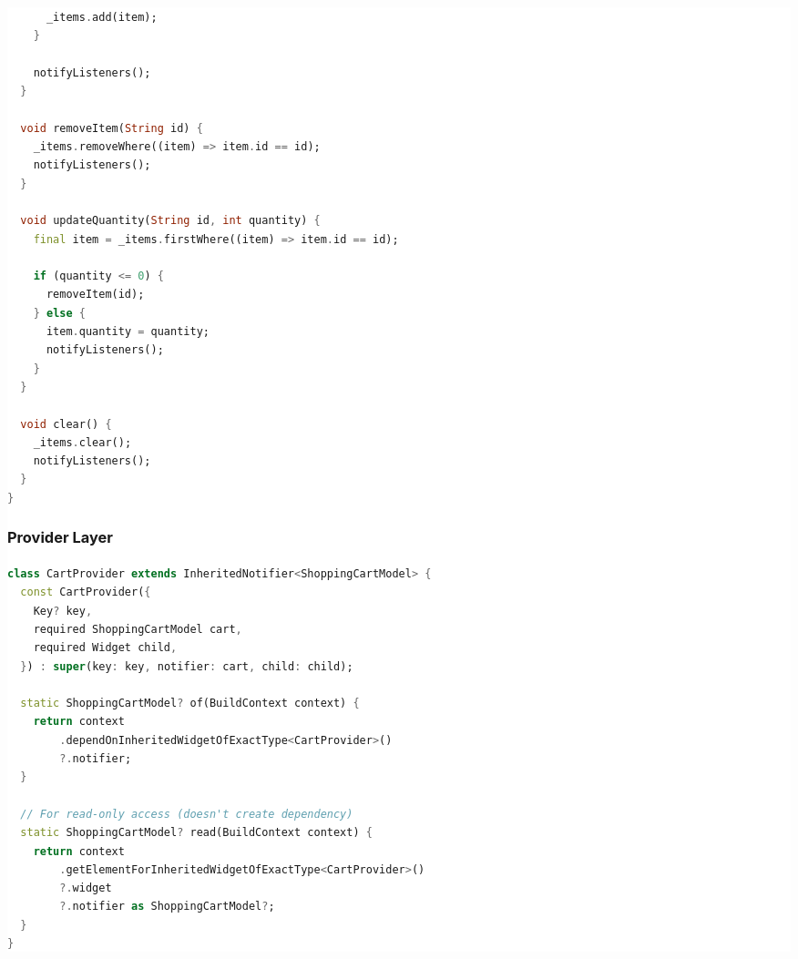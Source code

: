 ```dart
      _items.add(item);
    }
    
    notifyListeners();
  }
  
  void removeItem(String id) {
    _items.removeWhere((item) => item.id == id);
    notifyListeners();
  }
  
  void updateQuantity(String id, int quantity) {
    final item = _items.firstWhere((item) => item.id == id);
    
    if (quantity <= 0) {
      removeItem(id);
    } else {
      item.quantity = quantity;
      notifyListeners();
    }
  }
  
  void clear() {
    _items.clear();
    notifyListeners();
  }
}
```

### Provider Layer

```dart
class CartProvider extends InheritedNotifier<ShoppingCartModel> {
  const CartProvider({
    Key? key,
    required ShoppingCartModel cart,
    required Widget child,
  }) : super(key: key, notifier: cart, child: child);
  
  static ShoppingCartModel? of(BuildContext context) {
    return context
        .dependOnInheritedWidgetOfExactType<CartProvider>()
        ?.notifier;
  }
  
  // For read-only access (doesn't create dependency)
  static ShoppingCartModel? read(BuildContext context) {
    return context
        .getElementForInheritedWidgetOfExactType<CartProvider>()
        ?.widget
        ?.notifier as ShoppingCartModel?;
  }
}
```
